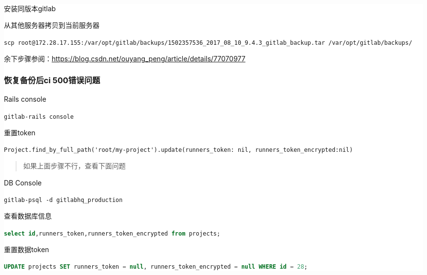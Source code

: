 安装同版本gitlab

从其他服务器拷贝到当前服务器

``` shell
scp root@172.28.17.155:/var/opt/gitlab/backups/1502357536_2017_08_10_9.4.3_gitlab_backup.tar /var/opt/gitlab/backups/
```

余下步骤参阅：https://blog.csdn.net/ouyang_peng/article/details/77070977

### 恢复备份后ci 500错误问题

Rails console

``` shell
gitlab-rails console
```

重置token

``` shell
Project.find_by_full_path('root/my-project').update(runners_token: nil, runners_token_encrypted:nil)
```

> 如果上面步骤不行，查看下面问题

DB Console

``` shell
gitlab-psql -d gitlabhq_production
```

查看数据库信息

``` sql
select id,runners_token,runners_token_encrypted from projects;
```

重置数据token

``` sql
UPDATE projects SET runners_token = null, runners_token_encrypted = null WHERE id = 28;
```
